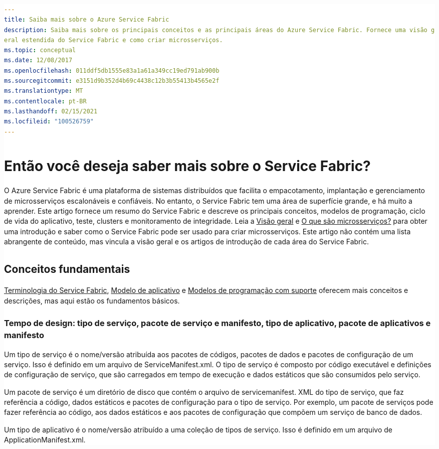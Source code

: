 ```yaml
---
title: Saiba mais sobre o Azure Service Fabric
description: Saiba mais sobre os principais conceitos e as principais áreas do Azure Service Fabric. Fornece uma visão geral estendida do Service Fabric e como criar microsserviços.
ms.topic: conceptual
ms.date: 12/08/2017
ms.openlocfilehash: 011ddf5db1555e83a1a61a349cc19ed791ab900b
ms.sourcegitcommit: e3151d9b352d4b69c4438c12b3b55413b4565e2f
ms.translationtype: MT
ms.contentlocale: pt-BR
ms.lasthandoff: 02/15/2021
ms.locfileid: "100526759"
---
```

# <a name="so-you-want-to-learn-about-service-fabric"></a>Então você deseja saber mais sobre o Service Fabric?
O Azure Service Fabric é uma plataforma de sistemas distribuídos que facilita o empacotamento, implantação e gerenciamento de microsserviços escalonáveis e confiáveis.  No entanto, o Service Fabric tem uma área de superfície grande, e há muito a aprender.  Este artigo fornece um resumo do Service Fabric e descreve os principais conceitos, modelos de programação, ciclo de vida do aplicativo, teste, clusters e monitoramento de integridade. Leia a [Visão geral](service-fabric-overview.md) e [O que são microsserviços?](service-fabric-overview-microservices.md) para obter uma introdução e saber como o Service Fabric pode ser usado para criar microsserviços. Este artigo não contém uma lista abrangente de conteúdo, mas vincula a visão geral e os artigos de introdução de cada área do Service Fabric. 

## <a name="core-concepts"></a>Conceitos fundamentais
[Terminologia do Service Fabric](service-fabric-technical-overview.md), [Modelo de aplicativo](service-fabric-application-model.md) e [Modelos de programação com suporte](service-fabric-choose-framework.md) oferecem mais conceitos e descrições, mas aqui estão os fundamentos básicos.

### <a name="design-time-service-type-service-package-and-manifest-application-type-application-package-and-manifest"></a>Tempo de design: tipo de serviço, pacote de serviço e manifesto, tipo de aplicativo, pacote de aplicativos e manifesto
Um tipo de serviço é o nome/versão atribuída aos pacotes de códigos, pacotes de dados e pacotes de configuração de um serviço. Isso é definido em um arquivo de ServiceManifest.xml. O tipo de serviço é composto por código executável e definições de configuração de serviço, que são carregados em tempo de execução e dados estáticos que são consumidos pelo serviço.

Um pacote de serviço é um diretório de disco que contém o arquivo de servicemanifest. XML do tipo de serviço, que faz referência a código, dados estáticos e pacotes de configuração para o tipo de serviço. Por exemplo, um pacote de serviços pode fazer referência ao código, aos dados estáticos e aos pacotes de configuração que compõem um serviço de banco de dados.

Um tipo de aplicativo é o nome/versão atribuído a uma coleção de tipos de serviço. Isso é definido em um arquivo de ApplicationManifest.xml.
